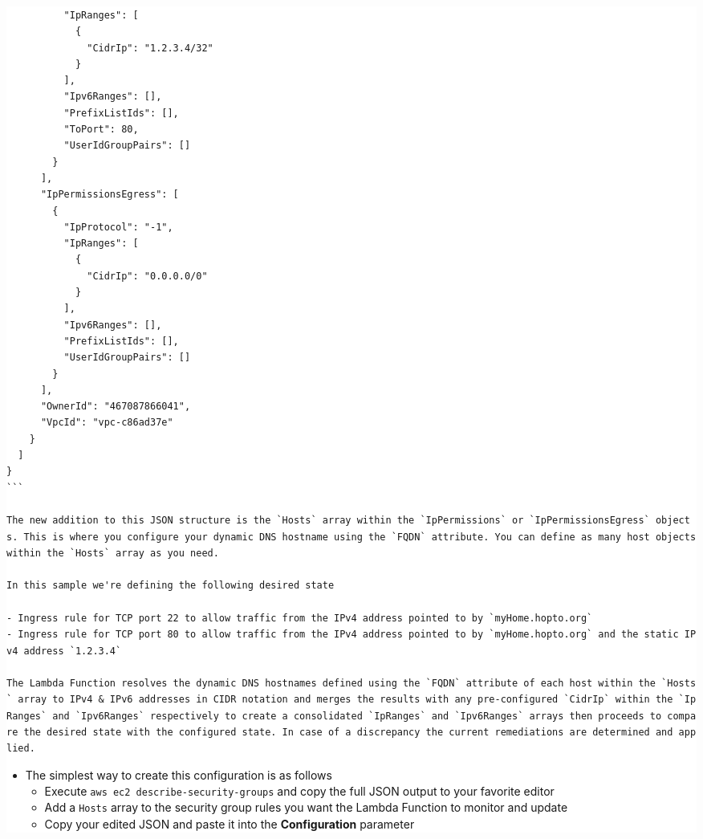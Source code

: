               "IpRanges": [
                {
                  "CidrIp": "1.2.3.4/32"
                }
              ],
              "Ipv6Ranges": [],
              "PrefixListIds": [],
              "ToPort": 80,
              "UserIdGroupPairs": []
            }
          ],
          "IpPermissionsEgress": [
            {
              "IpProtocol": "-1",
              "IpRanges": [
                {
                  "CidrIp": "0.0.0.0/0"
                }
              ],
              "Ipv6Ranges": [],
              "PrefixListIds": [],
              "UserIdGroupPairs": []
            }
          ],
          "OwnerId": "467087866041",
          "VpcId": "vpc-c86ad37e"
        }
      ]
    }
    ```

    The new addition to this JSON structure is the `Hosts` array within the `IpPermissions` or `IpPermissionsEgress` objects. This is where you configure your dynamic DNS hostname using the `FQDN` attribute. You can define as many host objects within the `Hosts` array as you need.

    In this sample we're defining the following desired state

    - Ingress rule for TCP port 22 to allow traffic from the IPv4 address pointed to by `myHome.hopto.org`
    - Ingress rule for TCP port 80 to allow traffic from the IPv4 address pointed to by `myHome.hopto.org` and the static IPv4 address `1.2.3.4`

    The Lambda Function resolves the dynamic DNS hostnames defined using the `FQDN` attribute of each host within the `Hosts` array to IPv4 & IPv6 addresses in CIDR notation and merges the results with any pre-configured `CidrIp` within the `IpRanges` and `Ipv6Ranges` respectively to create a consolidated `IpRanges` and `Ipv6Ranges` arrays then proceeds to compare the desired state with the configured state. In case of a discrepancy the current remediations are determined and applied.

  - The simplest way to create this configuration is as follows
    - Execute `aws ec2 describe-security-groups` and copy the full JSON output to your favorite editor
    - Add a `Hosts` array to the security group rules you want the Lambda Function to monitor and update
    - Copy your edited JSON and paste it into the **Configuration** parameter
